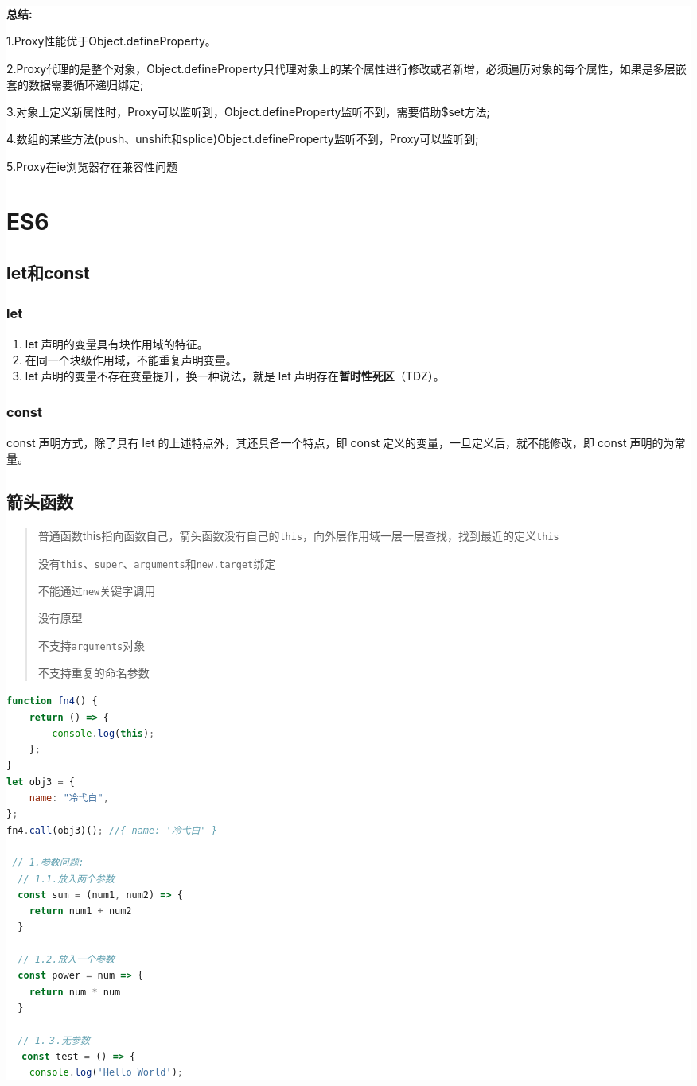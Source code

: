 **总结:**

1.Proxy性能优于Object.defineProperty。 

2.Proxy代理的是整个对象，Object.defineProperty只代理对象上的某个属性进行修改或者新增，必须遍历对象的每个属性，如果是多层嵌套的数据需要循环递归绑定;

3.对象上定义新属性时，Proxy可以监听到，Object.defineProperty监听不到，需要借助$set方法;

4.数组的某些方法(push、unshift和splice)Object.defineProperty监听不到，Proxy可以监听到;

5.Proxy在ie浏览器存在兼容性问题

# ES6

## let和const

### let

1. let 声明的变量具有块作用域的特征。
2. 在同一个块级作用域，不能重复声明变量。
3. let 声明的变量不存在变量提升，换一种说法，就是 let 声明存在**暂时性死区**（TDZ）。

### const

const 声明方式，除了具有 let 的上述特点外，其还具备一个特点，即 const 定义的变量，一旦定义后，就不能修改，即 const 声明的为常量。

## 箭头函数

> 普通函数this指向函数自己，箭头函数没有自己的`this`，向外层作用域一层一层查找，找到最近的定义`this`
>
> 没有`this`、`super`、`arguments`和`new.target`绑定
>
> 不能通过`new`关键字调用
>
> 没有原型
>
> 不支持`arguments`对象
>
> 不支持重复的命名参数

```js
function fn4() {
    return () => {
        console.log(this);
    };
}
let obj3 = {
    name: "冷弋白",
};
fn4.call(obj3)(); //{ name: '冷弋白' }

 // 1.参数问题:
  // 1.1.放入两个参数
  const sum = (num1, num2) => {
    return num1 + num2
  }
 
  // 1.2.放入一个参数
  const power = num => {
    return num * num
  }
  
  // 1.３.无参数
　 const test = () => {
    console.log('Hello World');
```